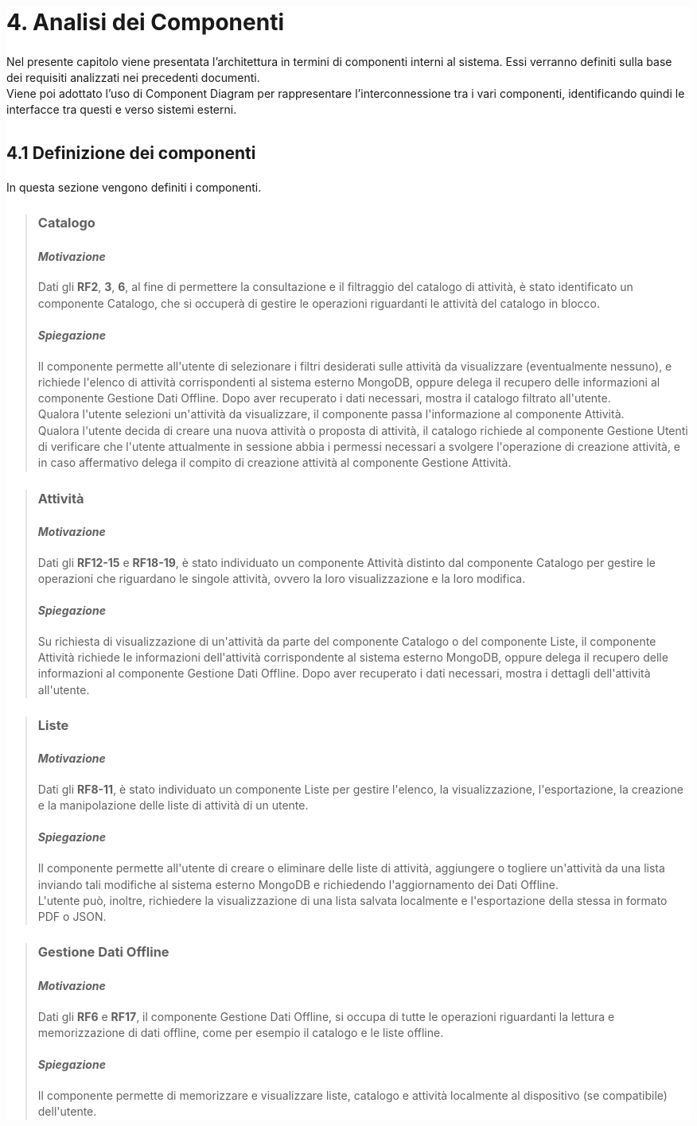 
# 4. Analisi dei Componenti
Nel presente capitolo viene presentata l’architettura in termini di componenti interni al sistema.
Essi verranno definiti sulla base dei requisiti analizzati nei precedenti documenti.<br>Viene poi adottato l’uso di Component Diagram per rappresentare l’interconnessione tra i vari componenti, identificando quindi le interfacce tra questi e verso sistemi esterni.

## 4.1 Definizione dei componenti
In questa sezione vengono definiti i componenti.

> ### Catalogo
> #### *Motivazione*
> Dati gli **RF2**, **3**, **6**, al fine di permettere la consultazione e il filtraggio del catalogo di attività, è stato identificato un componente Catalogo, che si occuperà di gestire le operazioni riguardanti le attività del catalogo in blocco.
> #### *Spiegazione*
> Il componente permette all'utente di selezionare i filtri desiderati sulle attività da visualizzare (eventualmente nessuno), e richiede l'elenco di attività corrispondenti al sistema esterno MongoDB, oppure delega il recupero delle informazioni al componente Gestione Dati Offline. Dopo aver recuperato i dati necessari, mostra il catalogo filtrato all'utente.<br>
> Qualora l'utente selezioni un'attività da visualizzare, il componente passa l'informazione al componente Attività.<br>
> Qualora l'utente decida di creare una nuova attività o proposta di attività, il catalogo richiede al componente Gestione Utenti di verificare che l'utente attualmente in sessione abbia i permessi necessari a svolgere l'operazione di creazione attività, e in caso affermativo delega il compito di creazione attività al componente Gestione Attività.

> ### Attività
> #### *Motivazione*
> Dati gli **RF12-15** e **RF18-19**, è stato individuato un componente Attività distinto dal componente Catalogo per gestire le operazioni che riguardano le singole attività, ovvero la loro visualizzazione e la loro modifica.
> #### *Spiegazione*
> Su richiesta di visualizzazione di un'attività da parte del componente Catalogo o del componente Liste, il componente Attività richiede le informazioni dell'attività corrispondente al sistema esterno MongoDB, oppure delega il recupero delle informazioni al componente Gestione Dati Offline. Dopo aver recuperato i dati necessari, mostra i dettagli dell'attività all'utente.

> ### Liste
> #### *Motivazione*
> Dati gli **RF8-11**, è stato individuato un componente Liste per gestire l'elenco, la visualizzazione, l'esportazione, la creazione e la manipolazione delle liste di attività di un utente.
> #### *Spiegazione*
> Il componente permette all'utente di creare o eliminare delle liste di attività, aggiungere o togliere un'attività da una lista inviando tali modifiche al sistema esterno MongoDB e richiedendo l'aggiornamento dei Dati Offline.<br>
> L'utente può, inoltre, richiedere la visualizzazione di una lista salvata localmente e l'esportazione della stessa in formato PDF o JSON.

> ### Gestione Dati Offline
> #### *Motivazione*
> Dati gli **RF6** e **RF17**, il componente Gestione Dati Offline, si occupa di tutte le operazioni riguardanti la lettura e memorizzazione di dati offline, come per esempio il catalogo e le liste offline.
> #### *Spiegazione*
> Il componente permette di memorizzare e visualizzare liste, catalogo e attività localmente al dispositivo (se compatibile) dell'utente.
